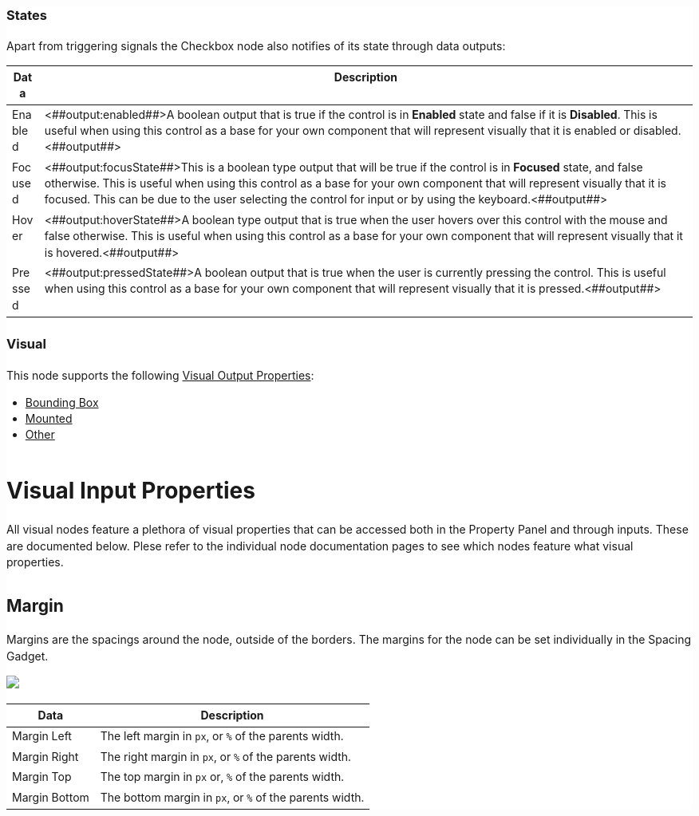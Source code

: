 
### States

Apart from triggering <span class="ndl-signal">signals</span> the Checkbox node also notifies of its state through <span class="ndl-data">data</span> outputs:

| Data                                  | Description                                                                                                                                                                                                                                                                                                                                                    |
| ------------------------------------- | -------------------------------------------------------------------------------------------------------------------------------------------------------------------------------------------------------------------------------------------------------------------------------------------------------------------------------------------------------------- |
| <span class="ndl-data">Enabled</span> | <##output:enabled##>A boolean output that is true if the control is in **Enabled** state and false if it is **Disabled**. This is useful when using this control as a base for your own component that will represent visually that it is enabled or disabled.<##output##>                                                                                     |
| <span class="ndl-data">Focused</span> | <##output:focusState##>This is a boolean type output that will be true if the control is in **Focused** state, and false otherwise. This is useful when using this control as a base for your own component that will represent visually that it is focused. This can be due to the user selecting the control for input or by using the keyboard.<##output##> |
| <span class="ndl-data">Hover</span>   | <##output:hoverState##>A boolean type output that is true when the user hovers over this control with the mouse and false otherwise. This is useful when using this control as a base for your own component that will represent visually that it is hovered.<##output##>                                                                                      |
| <span class="ndl-data">Pressed</span> | <##output:pressedState##>A boolean output that is true when the user is currently pressing the control. This is useful when using this control as a base for your own component that will represent visually that it is pressed.<##output##>                                                                                                                   |


### Visual

This node supports the following [Visual Output Properties](../shared-props/outputs/visual-output-properties/):

-   [Bounding Box](../shared-props/outputs/visual-output-properties/#bounding-box)
-   [Mounted](../shared-props/outputs/visual-output-properties/#mounted)
-   [Other](../shared-props/outputs/visual-output-properties/#other)

<div class="hidden-props-for-editor">

# Visual Input Properties

All visual nodes feature a plethora of visual properties that can be accessed both in the Property Panel and through inputs. These are documented below. Plese refer to the individual node documentation pages to see which nodes feature what visual properties.

## Margin

Margins are the spacings around the node, outside of the borders. The margins for the node can be set individually in the Spacing Gadget.

<div class="ndl-image-with-background">

![](/nodes/ui-elements/margin.png)

</div>

| Data                                        | Description                                             |
| ------------------------------------------- | ------------------------------------------------------- |
| <span class="ndl-data">Margin Left</span>   | The left margin in `px`, or `%` of the parents width.   |
| <span class="ndl-data">Margin Right</span>  | The right margin in `px`, or `%` of the parents width.  |
| <span class="ndl-data">Margin Top</span>    | The top margin in `px` or, `%` of the parents width.    |
| <span class="ndl-data">Margin Bottom</span> | The bottom margin in `px`, or `%` of the parents width. |
